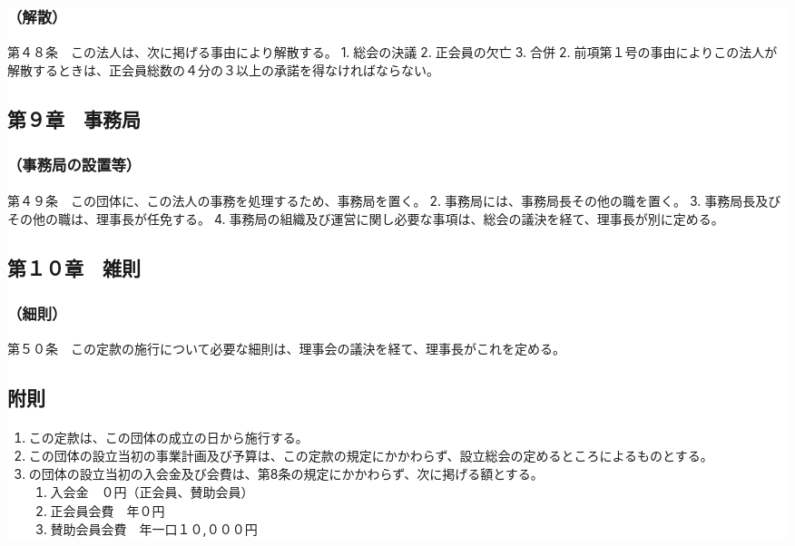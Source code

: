 ### （解散）
第４８条　この法人は、次に掲げる事由により解散する。
	1. 総会の決議
	2. 正会員の欠亡
	3. 合併
2. 前項第１号の事由によりこの法人が解散するときは、正会員総数の４分の３以上の承諾を得なければならない。

## 第９章　事務局
### （事務局の設置等）
第４９条　この団体に、この法人の事務を処理するため、事務局を置く。
2. 事務局には、事務局長その他の職を置く。
3. 事務局長及びその他の職は、理事長が任免する。
4. 事務局の組織及び運営に関し必要な事項は、総会の議決を経て、理事長が別に定める。

## 第１０章　雑則
### （細則） 
第５０条　この定款の施行について必要な細則は、理事会の議決を経て、理事長がこれを定める。

## 附則
1. この定款は、この団体の成立の日から施行する。
2. この団体の設立当初の事業計画及び予算は、この定款の規定にかかわらず、設立総会の定めるところによるものとする。  
3. の団体の設立当初の入会金及び会費は、第8条の規定にかかわらず、次に掲げる額とする。
	1. 入会金　０円（正会員、賛助会員）
	2. 正会員会費　年０円
	3. 賛助会員会費　年一口１０,０００円
